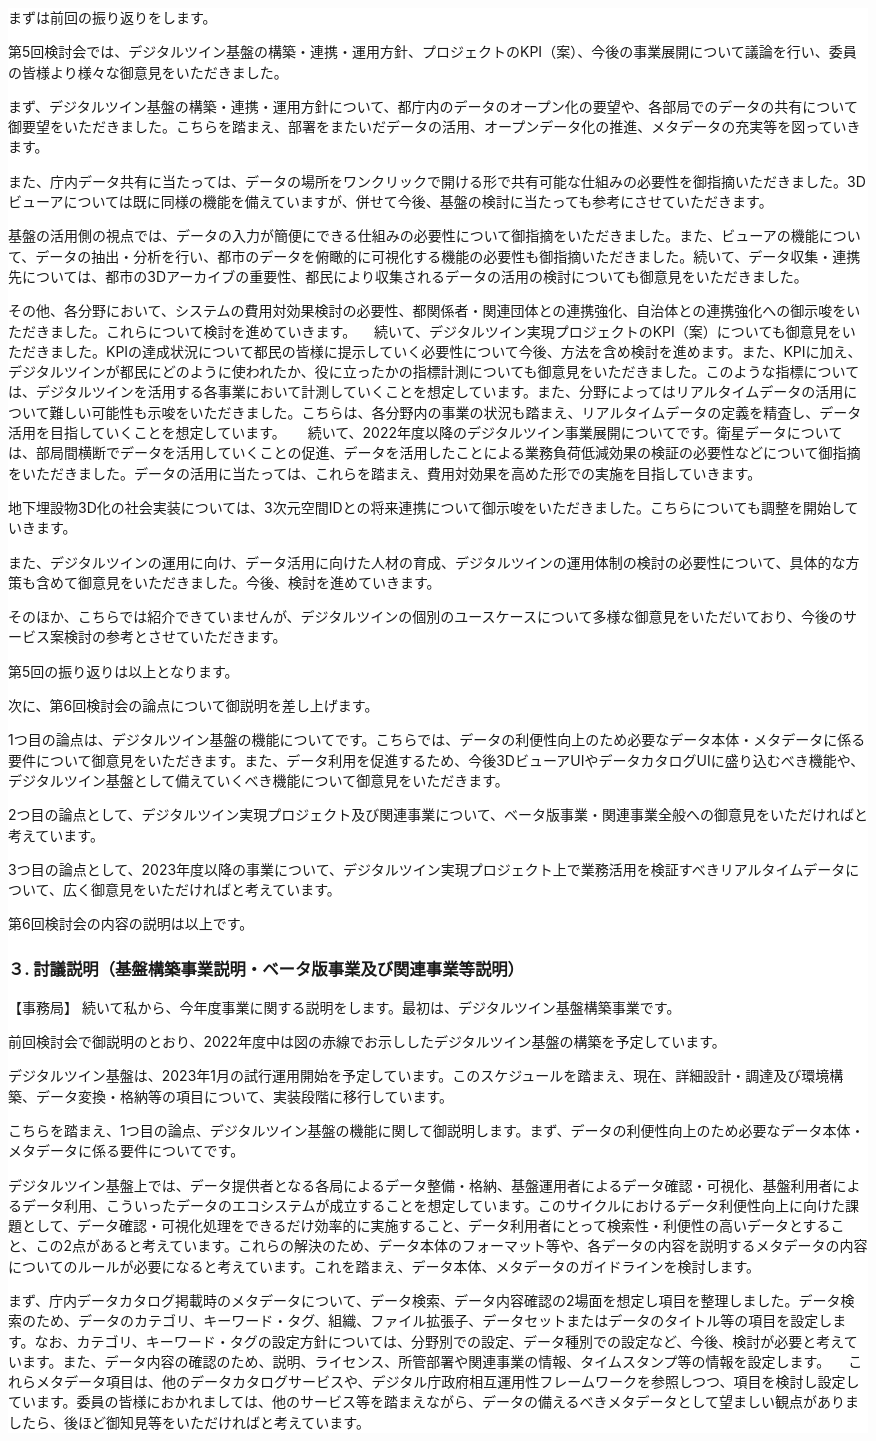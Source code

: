 まずは前回の振り返りをします。

第5回検討会では、デジタルツイン基盤の構築・連携・運用方針、プロジェクトのKPI（案）、今後の事業展開について議論を行い、委員の皆様より様々な御意見をいただきました。

まず、デジタルツイン基盤の構築・連携・運用方針について、都庁内のデータのオープン化の要望や、各部局でのデータの共有について御要望をいただきました。こちらを踏まえ、部署をまたいだデータの活用、オープンデータ化の推進、メタデータの充実等を図っていきます。

また、庁内データ共有に当たっては、データの場所をワンクリックで開ける形で共有可能な仕組みの必要性を御指摘いただきました。3Dビューアについては既に同様の機能を備えていますが、併せて今後、基盤の検討に当たっても参考にさせていただきます。

基盤の活用側の視点では、データの入力が簡便にできる仕組みの必要性について御指摘をいただきました。また、ビューアの機能について、データの抽出・分析を行い、都市のデータを俯瞰的に可視化する機能の必要性も御指摘いただきました。続いて、データ収集・連携先については、都市の3Dアーカイブの重要性、都民により収集されるデータの活用の検討についても御意見をいただきました。

その他、各分野において、システムの費用対効果検討の必要性、都関係者・関連団体との連携強化、自治体との連携強化への御示唆をいただきました。これらについて検討を進めていきます。
　続いて、デジタルツイン実現プロジェクトのKPI（案）についても御意見をいただきました。KPIの達成状況について都民の皆様に提示していく必要性について今後、方法を含め検討を進めます。また、KPIに加え、デジタルツインが都民にどのように使われたか、役に立ったかの指標計測についても御意見をいただきました。このような指標については、デジタルツインを活用する各事業において計測していくことを想定しています。また、分野によってはリアルタイムデータの活用について難しい可能性も示唆をいただきました。こちらは、各分野内の事業の状況も踏まえ、リアルタイムデータの定義を精査し、データ活用を目指していくことを想定しています。
　
続いて、2022年度以降のデジタルツイン事業展開についてです。衛星データについては、部局間横断でデータを活用していくことの促進、データを活用したことによる業務負荷低減効果の検証の必要性などについて御指摘をいただきました。データの活用に当たっては、これらを踏まえ、費用対効果を高めた形での実施を目指していきます。

地下埋設物3D化の社会実装については、3次元空間IDとの将来連携について御示唆をいただきました。こちらについても調整を開始していきます。

また、デジタルツインの運用に向け、データ活用に向けた人材の育成、デジタルツインの運用体制の検討の必要性について、具体的な方策も含めて御意見をいただきました。今後、検討を進めていきます。

そのほか、こちらでは紹介できていませんが、デジタルツインの個別のユースケースについて多様な御意見をいただいており、今後のサービス案検討の参考とさせていただきます。

第5回の振り返りは以上となります。

次に、第6回検討会の論点について御説明を差し上げます。

1つ目の論点は、デジタルツイン基盤の機能についてです。こちらでは、データの利便性向上のため必要なデータ本体・メタデータに係る要件について御意見をいただきます。また、データ利用を促進するため、今後3DビューアUIやデータカタログUIに盛り込むべき機能や、デジタルツイン基盤として備えていくべき機能について御意見をいただきます。

2つ目の論点として、デジタルツイン実現プロジェクト及び関連事業について、ベータ版事業・関連事業全般への御意見をいただければと考えています。

3つ目の論点として、2023年度以降の事業について、デジタルツイン実現プロジェクト上で業務活用を検証すべきリアルタイムデータについて、広く御意見をいただければと考えています。

第6回検討会の内容の説明は以上です。

<a  id="anchor3"></a>
<a  href="#anchor3"></a>
### ３. 討議説明（基盤構築事業説明・ベータ版事業及び関連事業等説明）

【事務局】
続いて私から、今年度事業に関する説明をします。最初は、デジタルツイン基盤構築事業です。

前回検討会で御説明のとおり、2022年度中は図の赤線でお示ししたデジタルツイン基盤の構築を予定しています。

デジタルツイン基盤は、2023年1月の試行運用開始を予定しています。このスケジュールを踏まえ、現在、詳細設計・調達及び環境構築、データ変換・格納等の項目について、実装段階に移行しています。

こちらを踏まえ、1つ目の論点、デジタルツイン基盤の機能に関して御説明します。まず、データの利便性向上のため必要なデータ本体・メタデータに係る要件についてです。

デジタルツイン基盤上では、データ提供者となる各局によるデータ整備・格納、基盤運用者によるデータ確認・可視化、基盤利用者によるデータ利用、こういったデータのエコシステムが成立することを想定しています。このサイクルにおけるデータ利便性向上に向けた課題として、データ確認・可視化処理をできるだけ効率的に実施すること、データ利用者にとって検索性・利便性の高いデータとすること、この2点があると考えています。これらの解決のため、データ本体のフォーマット等や、各データの内容を説明するメタデータの内容についてのルールが必要になると考えています。これを踏まえ、データ本体、メタデータのガイドラインを検討します。

まず、庁内データカタログ掲載時のメタデータについて、データ検索、データ内容確認の2場面を想定し項目を整理しました。データ検索のため、データのカテゴリ、キーワード・タグ、組織、ファイル拡張子、データセットまたはデータのタイトル等の項目を設定します。なお、カテゴリ、キーワード・タグの設定方針については、分野別での設定、データ種別での設定など、今後、検討が必要と考えています。また、データ内容の確認のため、説明、ライセンス、所管部署や関連事業の情報、タイムスタンプ等の情報を設定します。
　これらメタデータ項目は、他のデータカタログサービスや、デジタル庁政府相互運用性フレームワークを参照しつつ、項目を検討し設定しています。委員の皆様におかれましては、他のサービス等を踏まえながら、データの備えるべきメタデータとして望ましい観点がありましたら、後ほど御知見等をいただければと考えています。

